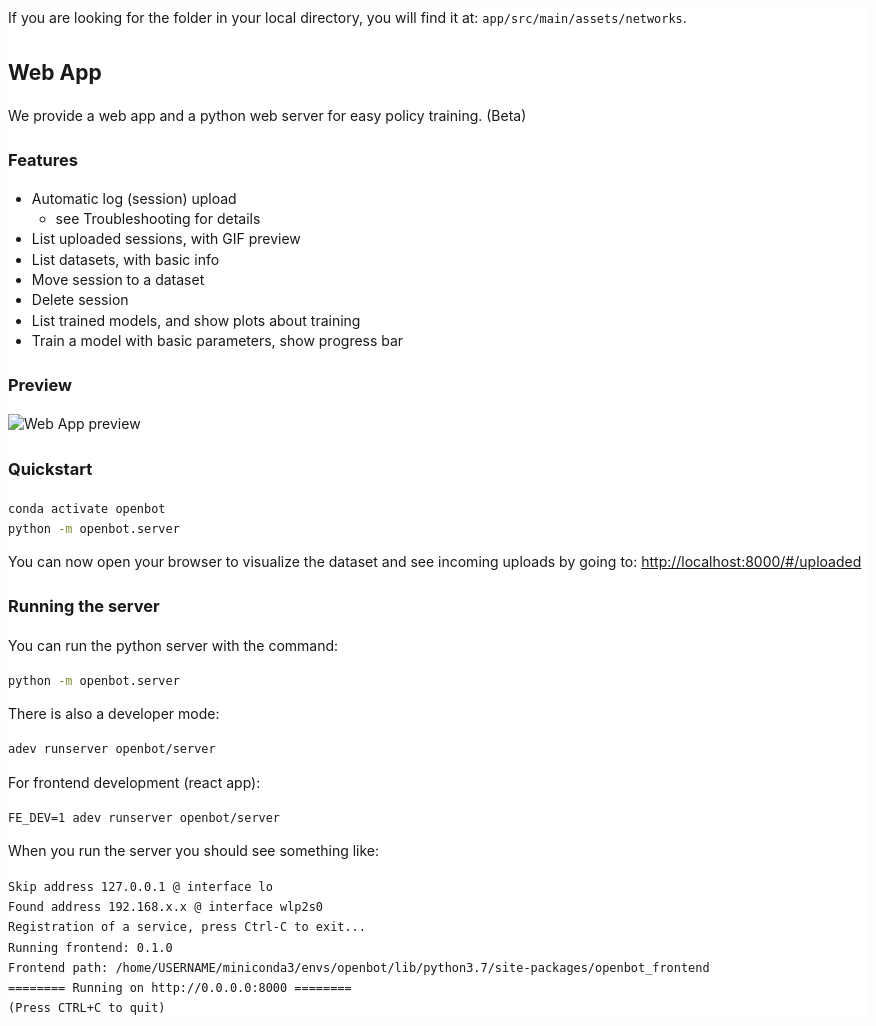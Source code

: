 If you are looking for the folder in your local directory, you will find it at: `app/src/main/assets/networks`.

## Web App

We provide a web app and a python web server for easy policy training. (Beta)

### Features

- Automatic log (session) upload 
  - see Troubleshooting for details
- List uploaded sessions, with GIF preview 
- List datasets, with basic info
- Move session to a dataset
- Delete session
- List trained models, and show plots about training
- Train a model with basic parameters, show progress bar

### Preview

<img src="../docs/images/web-app.gif" width="100%" alt="Web App preview" />

### Quickstart

```bash
conda activate openbot
python -m openbot.server
```

You can now open your browser to visualize the dataset and see incoming uploads by going to:
[http://localhost:8000/#/uploaded](http://localhost:8000/#/uploaded)

### Running the server

You can run the python server with the command:

```bash
python -m openbot.server
```

There is also a developer mode:

```bash
adev runserver openbot/server
```

For frontend development (react app):

```
FE_DEV=1 adev runserver openbot/server
```

When you run the server you should see something like:

```
Skip address 127.0.0.1 @ interface lo
Found address 192.168.x.x @ interface wlp2s0
Registration of a service, press Ctrl-C to exit...
Running frontend: 0.1.0
Frontend path: /home/USERNAME/miniconda3/envs/openbot/lib/python3.7/site-packages/openbot_frontend
======== Running on http://0.0.0.0:8000 ========
(Press CTRL+C to quit)
```
